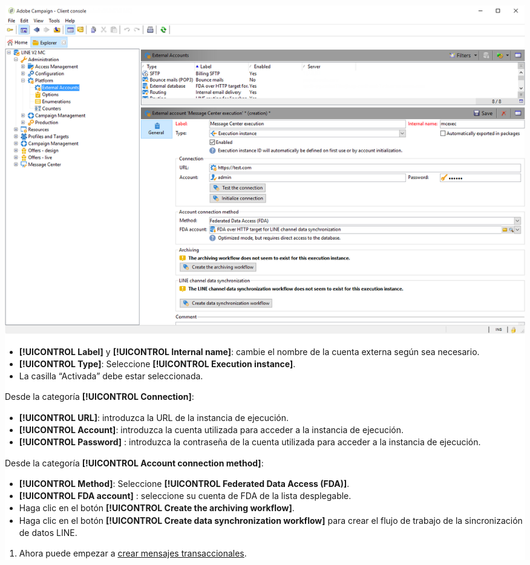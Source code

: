    ![](assets/line_config_mc_2.png)

   * **[!UICONTROL Label]** y **[!UICONTROL Internal name]**: cambie el nombre de la cuenta externa según sea necesario.
   * **[!UICONTROL Type]**: Seleccione **[!UICONTROL Execution instance]**.
   * La casilla “Activada” debe estar seleccionada.

   Desde la categoría **[!UICONTROL Connection]**:

   * **[!UICONTROL URL]**: introduzca la URL de la instancia de ejecución.
   * **[!UICONTROL Account]**: introduzca la cuenta utilizada para acceder a la instancia de ejecución.
   * **[!UICONTROL Password]** : introduzca la contraseña de la cuenta utilizada para acceder a la instancia de ejecución.

   Desde la categoría **[!UICONTROL Account connection method]**:

   * **[!UICONTROL Method]**: Seleccione **[!UICONTROL Federated Data Access (FDA)]**.
   * **[!UICONTROL FDA account]** : seleccione su cuenta de FDA de la lista desplegable.
   * Haga clic en el botón **[!UICONTROL Create the archiving workflow]**.
   * Haga clic en el botón **[!UICONTROL Create data synchronization workflow]** para crear el flujo de trabajo de la sincronización de datos LINE.

1. Ahora puede empezar a [crear mensajes transaccionales](../../message-center/using/creating-the-message-template.md).
